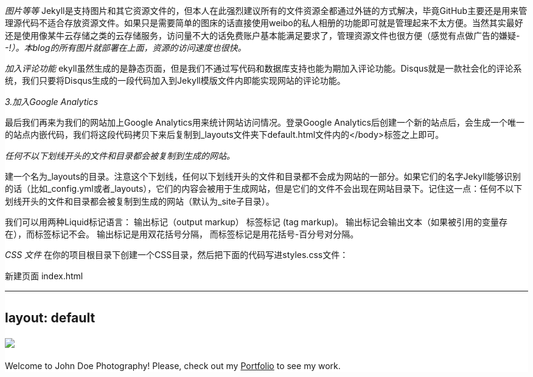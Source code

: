 

*图片等等*
Jekyll是支持图片和其它资源文件的，但本人在此强烈建议所有的文件资源全都通过外链的方式解决，毕竟GitHub主要还是用来管理源代码不适合存放资源文件。如果只是需要简单的图床的话直接使用weibo的私人相册的功能即可就是管理起来不太方便。当然其实最好还是使用像某牛云存储之类的云存储服务，访问量不大的话免费账户基本能满足要求了，管理资源文件也很方便（感觉有点做广告的嫌疑-_-!）。本blog的所有图片就部署在上面，资源的访问速度也很快。_




*加入评论功能*
ekyll虽然生成的是静态页面，但是我们不通过写代码和数据库支持也能为期加入评论功能。Disqus就是一款社会化的评论系统，我们只要将Disqus生成的一段代码加入到Jekyll模版文件内即能实现网站的评论功能。




*3.加入Google Analytics*

最后我们再来为我们的网站加上Google Analytics用来统计网站访问情况。登录Google Analytics后创建一个新的站点后，会生成一个唯一的站点内嵌代码，我们将这段代码拷贝下来后复制到\_layouts文件夹下default.html文件内的\</body\>标签之上即可。








*任何不以下划线开头的文件和目录都会被复制到生成的网站。*

建一个名为\_layouts的目录。注意这个下划线，任何以下划线开头的文件和目录都不会成为网站的一部分。如果它们的名字Jekyll能够识别的话（比如\_config.yml或者\_layouts），它们的内容会被用于生成网站，但是它们的文件不会出现在网站目录下。记住这一点：任何不以下划线开头的文件和目录都会被复制到生成的网站（默认为\_site子目录）。



我们可以用两种Liquid标记语言：
输出标记（output markup）
标签标记 (tag markup)。
输出标记会输出文本（如果被引用的变量存在），而标签标记不会。
输出标记是用双花括号分隔，
而标签标记是用花括号-百分号对分隔。




*CSS 文件*
在你的项目根目录下创建一个CSS目录，然后把下面的代码写进styles.css文件：


新建页面  index.html

---
layout: default
---
<section role="banner">
  <img src="/img/banner.jpg" />
</section>

<section class="content">
  <p>
  Welcome to John Doe Photography! Please, check out my <a href="/portfolio/">Portfolio</a> to see my work.
  </p>
</section>

